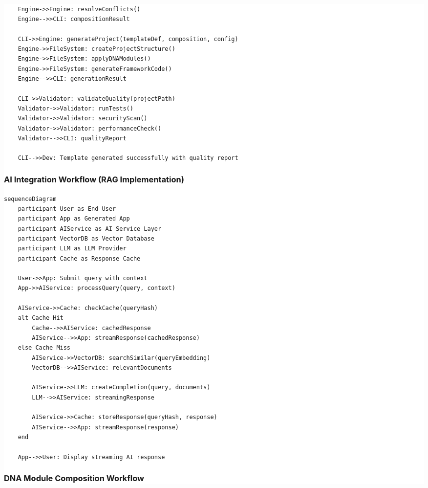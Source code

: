 ```mermaid
    Engine->>Engine: resolveConflicts()
    Engine-->>CLI: compositionResult

    CLI->>Engine: generateProject(templateDef, composition, config)
    Engine->>FileSystem: createProjectStructure()
    Engine->>FileSystem: applyDNAModules()
    Engine->>FileSystem: generateFrameworkCode()
    Engine-->>CLI: generationResult

    CLI->>Validator: validateQuality(projectPath)
    Validator->>Validator: runTests()
    Validator->>Validator: securityScan()
    Validator->>Validator: performanceCheck()
    Validator-->>CLI: qualityReport

    CLI-->>Dev: Template generated successfully with quality report
```

### AI Integration Workflow (RAG Implementation)

```mermaid
sequenceDiagram
    participant User as End User
    participant App as Generated App
    participant AIService as AI Service Layer
    participant VectorDB as Vector Database
    participant LLM as LLM Provider
    participant Cache as Response Cache

    User->>App: Submit query with context
    App->>AIService: processQuery(query, context)

    AIService->>Cache: checkCache(queryHash)
    alt Cache Hit
        Cache-->>AIService: cachedResponse
        AIService-->>App: streamResponse(cachedResponse)
    else Cache Miss
        AIService->>VectorDB: searchSimilar(queryEmbedding)
        VectorDB-->>AIService: relevantDocuments

        AIService->>LLM: createCompletion(query, documents)
        LLM-->>AIService: streamingResponse

        AIService->>Cache: storeResponse(queryHash, response)
        AIService-->>App: streamResponse(response)
    end

    App-->>User: Display streaming AI response
```

### DNA Module Composition Workflow

